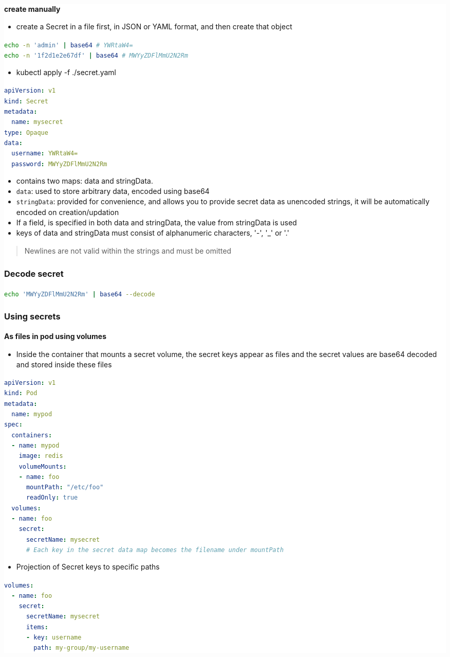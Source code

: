 **create manually**
- create a Secret in a file first, in JSON or YAML format, and then create that object
```sh
echo -n 'admin' | base64 # YWRtaW4=
echo -n '1f2d1e2e67df' | base64 # MWYyZDFlMmU2N2Rm
```
- kubectl apply -f ./secret.yaml
```yaml
apiVersion: v1
kind: Secret
metadata:
  name: mysecret
type: Opaque
data:
  username: YWRtaW4=
  password: MWYyZDFlMmU2N2Rm
```



- contains two maps: data and stringData. 
- `data`: used to store arbitrary data, encoded using base64
- `stringData`: provided for convenience, and allows you to provide secret data as unencoded strings, it will be automatically encoded on creation/updation
- If a field, is specified in both data and stringData, the value from stringData is used
- keys of data and stringData must consist of alphanumeric characters, '-', '_' or '.'

> Newlines are not valid within the strings and must be omitted

### Decode secret
```sh
echo 'MWYyZDFlMmU2N2Rm' | base64 --decode
```

### Using secrets
**As files in pod using volumes**
- Inside the container that mounts a secret volume, the secret keys appear as files and the secret values are base64 decoded and stored inside these files
```yaml
apiVersion: v1
kind: Pod
metadata:
  name: mypod
spec:
  containers:
  - name: mypod
    image: redis
    volumeMounts:
    - name: foo
      mountPath: "/etc/foo"
      readOnly: true
  volumes:
  - name: foo
    secret:
      secretName: mysecret 
      # Each key in the secret data map becomes the filename under mountPath
```
- Projection of Secret keys to specific paths
```yaml
volumes:
  - name: foo
    secret:
      secretName: mysecret
      items:
      - key: username
        path: my-group/my-username
```